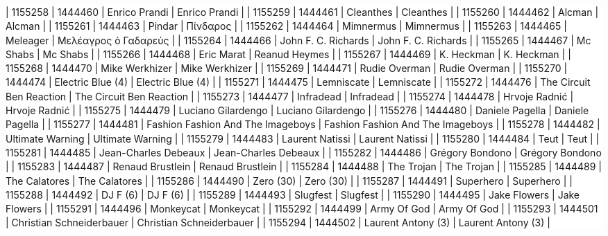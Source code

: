 | 1155258 | 1444460 | Enrico Prandi | Enrico Prandi |
| 1155259 | 1444461 | Cleanthes | Cleanthes |
| 1155260 | 1444462 | Alcman | Alcman |
| 1155261 | 1444463 | Pindar | Πίνδαρος |
| 1155262 | 1444464 | Mimnermus | Mimnermus |
| 1155263 | 1444465 | Meleager | Μελέαγρος ὁ Γαδαρεύς |
| 1155264 | 1444466 | John F. C. Richards | John F. C. Richards |
| 1155265 | 1444467 | Mc Shabs | Mc Shabs |
| 1155266 | 1444468 | Eric Marat | Reanud Heymes |
| 1155267 | 1444469 | K. Heckman | K. Heckman |
| 1155268 | 1444470 | Mike Werkhizer | Mike Werkhizer |
| 1155269 | 1444471 | Rudie Overman | Rudie Overman |
| 1155270 | 1444474 | Electric Blue (4) | Electric Blue (4) |
| 1155271 | 1444475 | Lemniscate | Lemniscate |
| 1155272 | 1444476 | The Circuit Ben Reaction | The Circuit Ben Reaction |
| 1155273 | 1444477 | Infradead | Infradead |
| 1155274 | 1444478 | Hrvoje Radnić | Hrvoje Radnić |
| 1155275 | 1444479 | Luciano Gilardengo | Luciano Gilardengo |
| 1155276 | 1444480 | Daniele Pagella | Daniele Pagella |
| 1155277 | 1444481 | Fashion Fashion And The Imageboys | Fashion Fashion And The Imageboys |
| 1155278 | 1444482 | Ultimate Warning | Ultimate Warning |
| 1155279 | 1444483 | Laurent Natissi | Laurent Natissi |
| 1155280 | 1444484 | Teut | Teut |
| 1155281 | 1444485 | Jean-Charles Debeaux | Jean-Charles Debeaux |
| 1155282 | 1444486 | Grégory Bondono | Grégory Bondono |
| 1155283 | 1444487 | Renaud Brustlein | Renaud Brustlein |
| 1155284 | 1444488 | The Trojan | The Trojan |
| 1155285 | 1444489 | The Calatores | The Calatores |
| 1155286 | 1444490 | Zero (30) | Zero (30) |
| 1155287 | 1444491 | Superhero | Superhero |
| 1155288 | 1444492 | DJ F (6) | DJ F (6) |
| 1155289 | 1444493 | Slugfest | Slugfest |
| 1155290 | 1444495 | Jake Flowers | Jake Flowers |
| 1155291 | 1444496 | Monkeycat | Monkeycat |
| 1155292 | 1444499 | Army Of God | Army Of God |
| 1155293 | 1444501 | Christian Schneiderbauer | Christian Schneiderbauer |
| 1155294 | 1444502 | Laurent Antony (3) | Laurent Antony (3) |